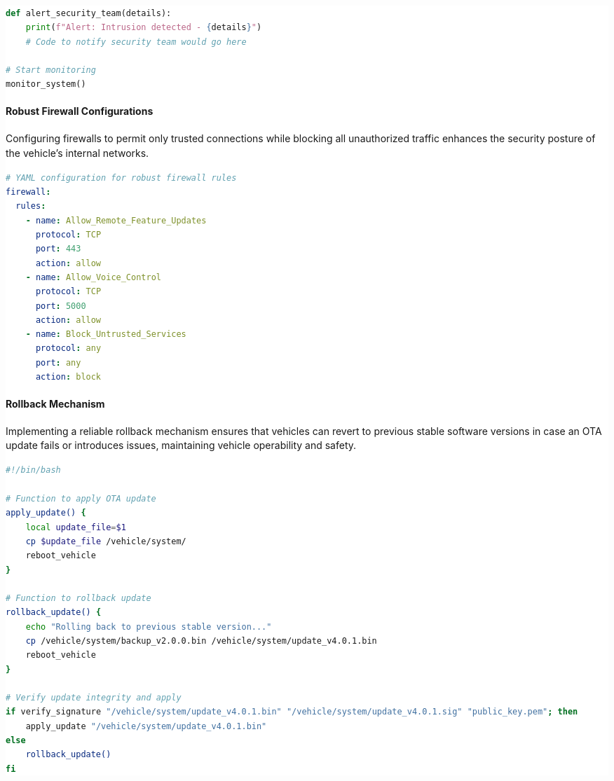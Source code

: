 ```python
def alert_security_team(details):
    print(f"Alert: Intrusion detected - {details}")
    # Code to notify security team would go here

# Start monitoring
monitor_system()
```

#### Robust Firewall Configurations

Configuring firewalls to permit only trusted connections while blocking all unauthorized traffic enhances the security posture of the vehicle’s internal networks.

```yaml
# YAML configuration for robust firewall rules
firewall:
  rules:
    - name: Allow_Remote_Feature_Updates
      protocol: TCP
      port: 443
      action: allow
    - name: Allow_Voice_Control
      protocol: TCP
      port: 5000
      action: allow
    - name: Block_Untrusted_Services
      protocol: any
      port: any
      action: block
```

#### Rollback Mechanism

Implementing a reliable rollback mechanism ensures that vehicles can revert to previous stable software versions in case an OTA update fails or introduces issues, maintaining vehicle operability and safety.

```bash
#!/bin/bash

# Function to apply OTA update
apply_update() {
    local update_file=$1
    cp $update_file /vehicle/system/
    reboot_vehicle
}

# Function to rollback update
rollback_update() {
    echo "Rolling back to previous stable version..."
    cp /vehicle/system/backup_v2.0.0.bin /vehicle/system/update_v4.0.1.bin
    reboot_vehicle
}

# Verify update integrity and apply
if verify_signature "/vehicle/system/update_v4.0.1.bin" "/vehicle/system/update_v4.0.1.sig" "public_key.pem"; then
    apply_update "/vehicle/system/update_v4.0.1.bin"
else
    rollback_update()
fi
```
